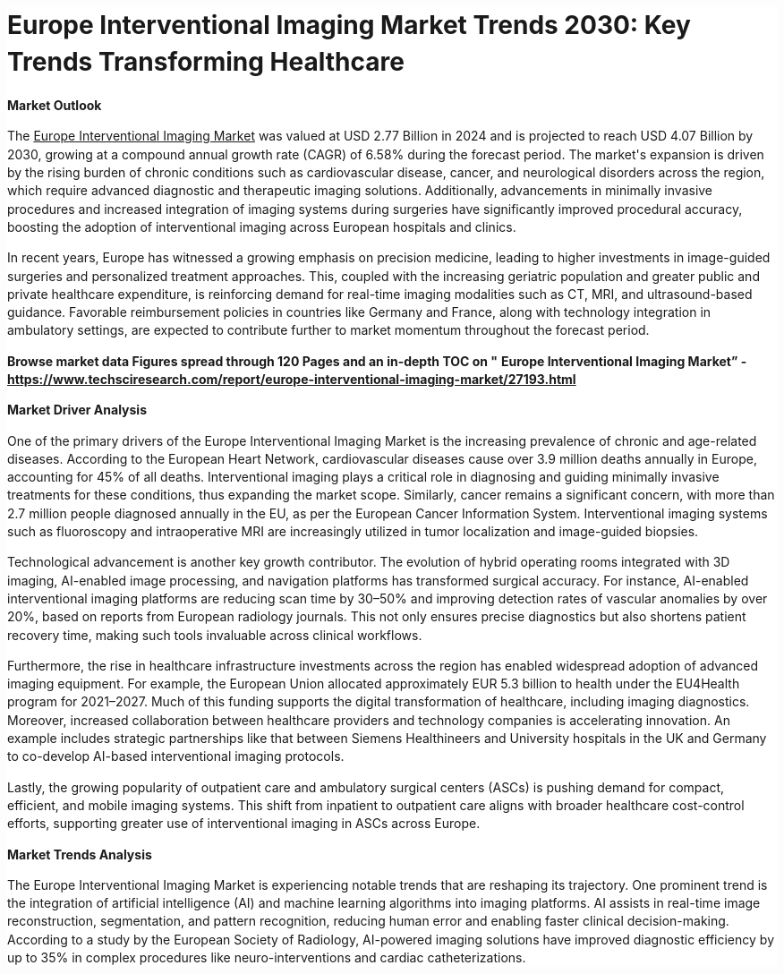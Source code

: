 # Europe Interventional Imaging Market Trends 2030: Key Trends Transforming Healthcare
<p><strong>Market Outlook</strong></p>
<p>The <a href="https://www.techsciresearch.com/report/europe-interventional-imaging-market/27193.html">Europe Interventional Imaging Market</a> was valued at USD 2.77 Billion in 2024 and is projected to reach USD 4.07 Billion by 2030, growing at a compound annual growth rate (CAGR) of 6.58% during the forecast period. The market's expansion is driven by the rising burden of chronic conditions such as cardiovascular disease, cancer, and neurological disorders across the region, which require advanced diagnostic and therapeutic imaging solutions. Additionally, advancements in minimally invasive procedures and increased integration of imaging systems during surgeries have significantly improved procedural accuracy, boosting the adoption of interventional imaging across European hospitals and clinics.</p>
<p>In recent years, Europe has witnessed a growing emphasis on precision medicine, leading to higher investments in image-guided surgeries and personalized treatment approaches. This, coupled with the increasing geriatric population and greater public and private healthcare expenditure, is reinforcing demand for real-time imaging modalities such as CT, MRI, and ultrasound-based guidance. Favorable reimbursement policies in countries like Germany and France, along with technology integration in ambulatory settings, are expected to contribute further to market momentum throughout the forecast period.</p>
<p><strong>Browse market data Figures spread through&nbsp;120 Pages and an in-depth TOC on "</strong>&nbsp;<strong>Europe Interventional Imaging Market&rdquo; - </strong><a href="https://www.techsciresearch.com/report/europe-interventional-imaging-market/27193.html"><strong>https://www.techsciresearch.com/report/europe-interventional-imaging-market/27193.html</strong></a></p>
<p><strong>Market Driver Analysis </strong></p>
<p>One of the primary drivers of the Europe Interventional Imaging Market is the increasing prevalence of chronic and age-related diseases. According to the European Heart Network, cardiovascular diseases cause over 3.9 million deaths annually in Europe, accounting for 45% of all deaths. Interventional imaging plays a critical role in diagnosing and guiding minimally invasive treatments for these conditions, thus expanding the market scope. Similarly, cancer remains a significant concern, with more than 2.7 million people diagnosed annually in the EU, as per the European Cancer Information System. Interventional imaging systems such as fluoroscopy and intraoperative MRI are increasingly utilized in tumor localization and image-guided biopsies.</p>
<p>Technological advancement is another key growth contributor. The evolution of hybrid operating rooms integrated with 3D imaging, AI-enabled image processing, and navigation platforms has transformed surgical accuracy. For instance, AI-enabled interventional imaging platforms are reducing scan time by 30&ndash;50% and improving detection rates of vascular anomalies by over 20%, based on reports from European radiology journals. This not only ensures precise diagnostics but also shortens patient recovery time, making such tools invaluable across clinical workflows.</p>
<p>Furthermore, the rise in healthcare infrastructure investments across the region has enabled widespread adoption of advanced imaging equipment. For example, the European Union allocated approximately EUR 5.3 billion to health under the EU4Health program for 2021&ndash;2027. Much of this funding supports the digital transformation of healthcare, including imaging diagnostics. Moreover, increased collaboration between healthcare providers and technology companies is accelerating innovation. An example includes strategic partnerships like that between Siemens Healthineers and University hospitals in the UK and Germany to co-develop AI-based interventional imaging protocols.</p>
<p>Lastly, the growing popularity of outpatient care and ambulatory surgical centers (ASCs) is pushing demand for compact, efficient, and mobile imaging systems. This shift from inpatient to outpatient care aligns with broader healthcare cost-control efforts, supporting greater use of interventional imaging in ASCs across Europe.</p>
<p><strong>Market Trends Analysis </strong></p>
<p>The Europe Interventional Imaging Market is experiencing notable trends that are reshaping its trajectory. One prominent trend is the integration of artificial intelligence (AI) and machine learning algorithms into imaging platforms. AI assists in real-time image reconstruction, segmentation, and pattern recognition, reducing human error and enabling faster clinical decision-making. According to a study by the European Society of Radiology, AI-powered imaging solutions have improved diagnostic efficiency by up to 35% in complex procedures like neuro-interventions and cardiac catheterizations.</p>